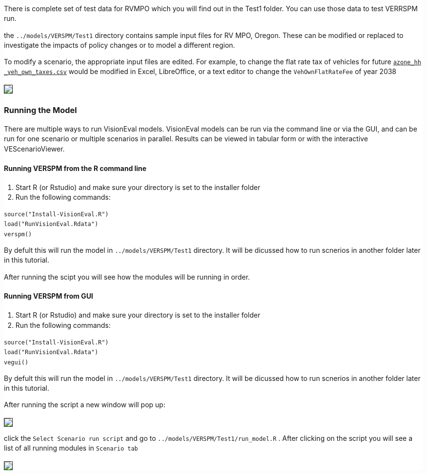 There is complete set of test data for RVMPO which you will find out in the Test1 folder. You can use those data to test VERRSPM run.

 the `../models/VERSPM/Test1` directory contains sample input files for RV MPO, Oregon.  These can be modified or replaced to investigate the impacts of policy changes or to model a different region.  

To modify a scenario, the appropriate input files are edited.  For example, to change the flat rate tax of vehicles for future [`azone_hh_veh_own_taxes.csv`](link) would be modified in Excel, LibreOffice, or a text editor to change the `VehOwnFlatRateFee` of year 2038

<img align="center" width="800" border=1 src="https://github.com/wsp-sag/client_fhwa_vision_eval/blob/rspm_tutorial_AA/documentation/tutorials/verspm/pics/modify_input.PNG">

### Running the Model

There are multiple ways to run VisionEval models. VisionEval models can be run via the command line or via the GUI, and can be run for one scenario or multiple scenarios in parallel. Results can be viewed in tabular form or with the interactive VEScenarioViewer.

#### Running VERSPM from the R command line

1. Start R (or Rstudio) and make sure your directory is set to the installer folder
2. Run the following commands:

```
source("Install-VisionEval.R")
load("RunVisionEval.Rdata")
verspm()
```

By defult this will run the model in `../models/VERSPM/Test1` directory. It will be dicussed how to run scnerios in another folder later in this tutorial.

After running the scipt you will see how the modules will be running in order.

#### Running VERSPM from GUI

1. Start R (or Rstudio) and make sure your directory is set to the installer folder
2. Run the following commands:

```
source("Install-VisionEval.R")
load("RunVisionEval.Rdata")
vegui()
```

By defult this will run the model in `../models/VERSPM/Test1` directory. It will be dicussed how to run scnerios in another folder later in this tutorial.

After running the script a new window will pop up: 

<img align="center" width="500" border=1 src="https://github.com/wsp-sag/client_fhwa_vision_eval/blob/rspm_tutorial_AA/documentation/tutorials/verspm/pics/GUI.PNG">

click the `Select Scenario run script` and go to `../models/VERSPM/Test1/run_model.R` . After clicking on the script you will see a list of all running modules in `Scenario tab`

<img align="center" width="800" border=1 src="https://github.com/wsp-sag/client_fhwa_vision_eval/blob/rspm_tutorial_AA/documentation/tutorials/verspm/pics/GUI2.PNG">
